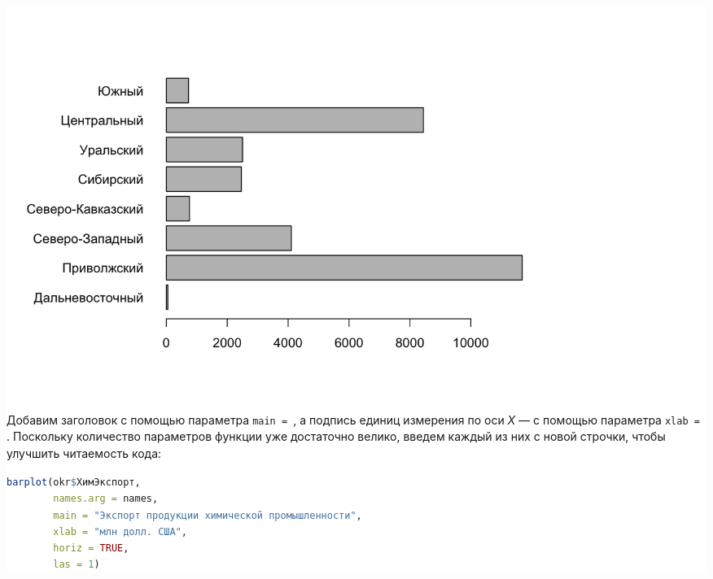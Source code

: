 <img src="05-Graphics_files/figure-html/unnamed-chunk-19-1.png" width="672" />

Добавим заголовок с помощью параметра `main = `, а подпись единиц измерения по оси $X$ — с помощью параметра `xlab = `. Поскольку количество параметров функции уже достаточно велико, введем каждый из них с новой строчки, чтобы улучшить читаемость кода:

```r
barplot(okr$ХимЭкспорт, 
        names.arg = names, 
        main = "Экспорт продукции химической промышленности", 
        xlab = "млн долл. США", 
        horiz = TRUE, 
        las = 1)
```

